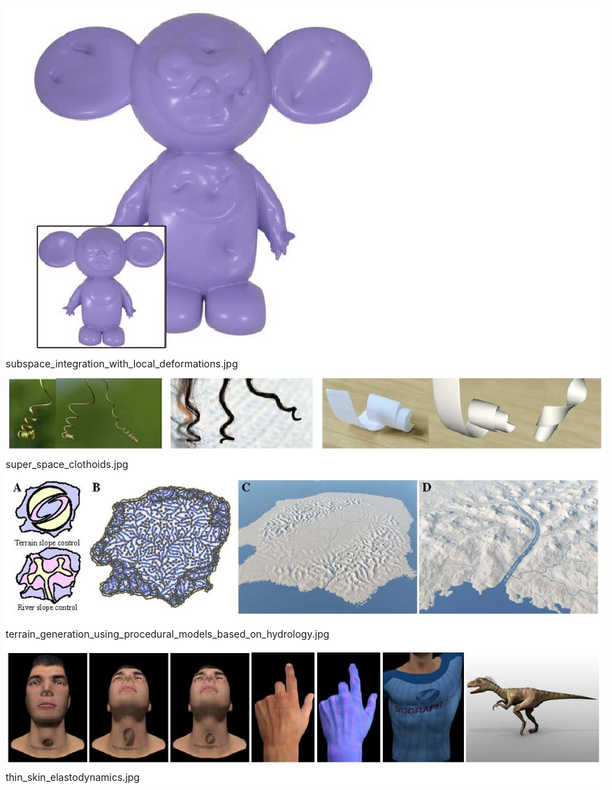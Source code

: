 ![subspace_integration_with_local_deformations.jpg](subspace_integration_with_local_deformations.jpg)  
subspace_integration_with_local_deformations.jpg  
![super_space_clothoids.jpg](super_space_clothoids.jpg)  
super_space_clothoids.jpg  
![terrain_generation_using_procedural_models_based_on_hydrology.jpg](terrain_generation_using_procedural_models_based_on_hydrology.jpg)  
terrain_generation_using_procedural_models_based_on_hydrology.jpg  
![thin_skin_elastodynamics.jpg](thin_skin_elastodynamics.jpg)  
thin_skin_elastodynamics.jpg  